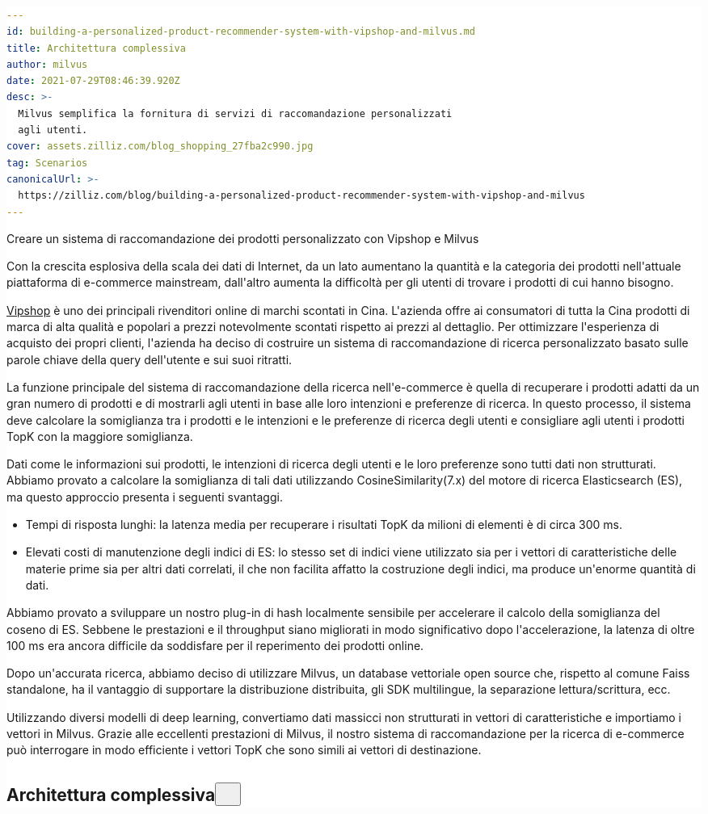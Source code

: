 ```yaml
---
id: building-a-personalized-product-recommender-system-with-vipshop-and-milvus.md
title: Architettura complessiva
author: milvus
date: 2021-07-29T08:46:39.920Z
desc: >-
  Milvus semplifica la fornitura di servizi di raccomandazione personalizzati
  agli utenti.
cover: assets.zilliz.com/blog_shopping_27fba2c990.jpg
tag: Scenarios
canonicalUrl: >-
  https://zilliz.com/blog/building-a-personalized-product-recommender-system-with-vipshop-and-milvus
---
```

<custom-h1>Creare un sistema di raccomandazione dei prodotti personalizzato con Vipshop e Milvus</custom-h1><p>Con la crescita esplosiva della scala dei dati di Internet, da un lato aumentano la quantità e la categoria dei prodotti nell'attuale piattaforma di e-commerce mainstream, dall'altro aumenta la difficoltà per gli utenti di trovare i prodotti di cui hanno bisogno.</p>
<p><a href="https://www.vip.com/">Vipshop</a> è uno dei principali rivenditori online di marchi scontati in Cina. L'azienda offre ai consumatori di tutta la Cina prodotti di marca di alta qualità e popolari a prezzi notevolmente scontati rispetto ai prezzi al dettaglio. Per ottimizzare l'esperienza di acquisto dei propri clienti, l'azienda ha deciso di costruire un sistema di raccomandazione di ricerca personalizzato basato sulle parole chiave della query dell'utente e sui suoi ritratti.</p>
<p>La funzione principale del sistema di raccomandazione della ricerca nell'e-commerce è quella di recuperare i prodotti adatti da un gran numero di prodotti e di mostrarli agli utenti in base alle loro intenzioni e preferenze di ricerca. In questo processo, il sistema deve calcolare la somiglianza tra i prodotti e le intenzioni e le preferenze di ricerca degli utenti e consigliare agli utenti i prodotti TopK con la maggiore somiglianza.</p>
<p>Dati come le informazioni sui prodotti, le intenzioni di ricerca degli utenti e le loro preferenze sono tutti dati non strutturati. Abbiamo provato a calcolare la somiglianza di tali dati utilizzando CosineSimilarity(7.x) del motore di ricerca Elasticsearch (ES), ma questo approccio presenta i seguenti svantaggi.</p>
<ul>
<li><p>Tempi di risposta lunghi: la latenza media per recuperare i risultati TopK da milioni di elementi è di circa 300 ms.</p></li>
<li><p>Elevati costi di manutenzione degli indici di ES: lo stesso set di indici viene utilizzato sia per i vettori di caratteristiche delle materie prime sia per altri dati correlati, il che non facilita affatto la costruzione degli indici, ma produce un'enorme quantità di dati.</p></li>
</ul>
<p>Abbiamo provato a sviluppare un nostro plug-in di hash localmente sensibile per accelerare il calcolo della somiglianza del coseno di ES. Sebbene le prestazioni e il throughput siano migliorati in modo significativo dopo l'accelerazione, la latenza di oltre 100 ms era ancora difficile da soddisfare per il reperimento dei prodotti online.</p>
<p>Dopo un'accurata ricerca, abbiamo deciso di utilizzare Milvus, un database vettoriale open source che, rispetto al comune Faiss standalone, ha il vantaggio di supportare la distribuzione distribuita, gli SDK multilingue, la separazione lettura/scrittura, ecc.</p>
<p>Utilizzando diversi modelli di deep learning, convertiamo dati massicci non strutturati in vettori di caratteristiche e importiamo i vettori in Milvus. Grazie alle eccellenti prestazioni di Milvus, il nostro sistema di raccomandazione per la ricerca di e-commerce può interrogare in modo efficiente i vettori TopK che sono simili ai vettori di destinazione.</p>
<h2 id="Overall-Architecture" class="common-anchor-header">Architettura complessiva<button data-href="#Overall-Architecture" class="anchor-icon" translate="no">
      <svg translate="no"
        aria-hidden="true"
        focusable="false"
        height="20"
        version="1.1"
        viewBox="0 0 16 16"
        width="16"
      >
        <path